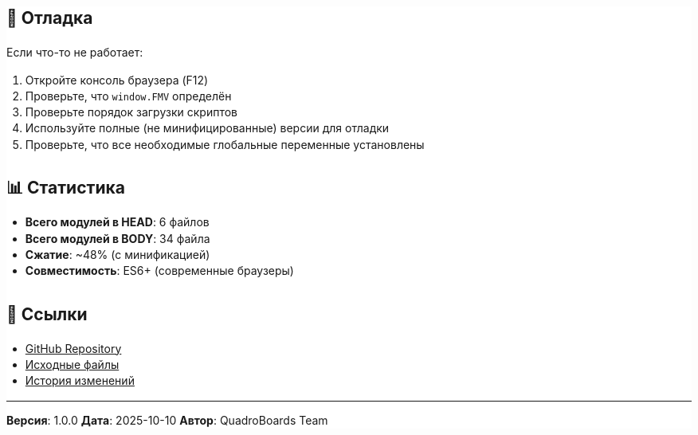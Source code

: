 ## 🐛 Отладка

Если что-то не работает:

1. Откройте консоль браузера (F12)
2. Проверьте, что `window.FMV` определён
3. Проверьте порядок загрузки скриптов
4. Используйте полные (не минифицированные) версии для отладки
5. Проверьте, что все необходимые глобальные переменные установлены

## 📊 Статистика

- **Всего модулей в HEAD**: 6 файлов
- **Всего модулей в BODY**: 34 файла
- **Сжатие**: ~48% (с минификацией)
- **Совместимость**: ES6+ (современные браузеры)

## 🔗 Ссылки

- [GitHub Repository](https://github.com/odeshock/QuadroBoards-Automatizations)
- [Исходные файлы](../additional_functional/)
- [История изменений](../CHANGELOG.md)

---

**Версия**: 1.0.0
**Дата**: 2025-10-10
**Автор**: QuadroBoards Team
